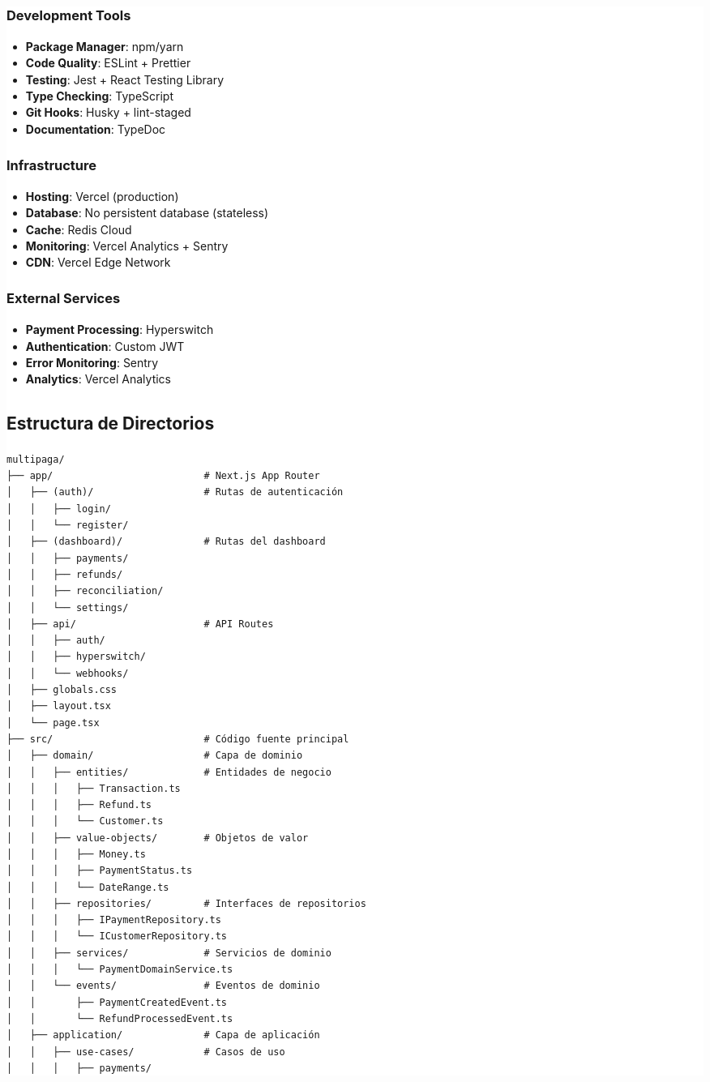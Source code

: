 ### Development Tools
- **Package Manager**: npm/yarn
- **Code Quality**: ESLint + Prettier
- **Testing**: Jest + React Testing Library
- **Type Checking**: TypeScript
- **Git Hooks**: Husky + lint-staged
- **Documentation**: TypeDoc

### Infrastructure
- **Hosting**: Vercel (production)
- **Database**: No persistent database (stateless)
- **Cache**: Redis Cloud
- **Monitoring**: Vercel Analytics + Sentry
- **CDN**: Vercel Edge Network

### External Services
- **Payment Processing**: Hyperswitch
- **Authentication**: Custom JWT
- **Error Monitoring**: Sentry
- **Analytics**: Vercel Analytics

## Estructura de Directorios

```
multipaga/
├── app/                          # Next.js App Router
│   ├── (auth)/                   # Rutas de autenticación
│   │   ├── login/
│   │   └── register/
│   ├── (dashboard)/              # Rutas del dashboard
│   │   ├── payments/
│   │   ├── refunds/
│   │   ├── reconciliation/
│   │   └── settings/
│   ├── api/                      # API Routes
│   │   ├── auth/
│   │   ├── hyperswitch/
│   │   └── webhooks/
│   ├── globals.css
│   ├── layout.tsx
│   └── page.tsx
├── src/                          # Código fuente principal
│   ├── domain/                   # Capa de dominio
│   │   ├── entities/             # Entidades de negocio
│   │   │   ├── Transaction.ts
│   │   │   ├── Refund.ts
│   │   │   └── Customer.ts
│   │   ├── value-objects/        # Objetos de valor
│   │   │   ├── Money.ts
│   │   │   ├── PaymentStatus.ts
│   │   │   └── DateRange.ts
│   │   ├── repositories/         # Interfaces de repositorios
│   │   │   ├── IPaymentRepository.ts
│   │   │   └── ICustomerRepository.ts
│   │   ├── services/             # Servicios de dominio
│   │   │   └── PaymentDomainService.ts
│   │   └── events/               # Eventos de dominio
│   │       ├── PaymentCreatedEvent.ts
│   │       └── RefundProcessedEvent.ts
│   ├── application/              # Capa de aplicación
│   │   ├── use-cases/            # Casos de uso
│   │   │   ├── payments/
```